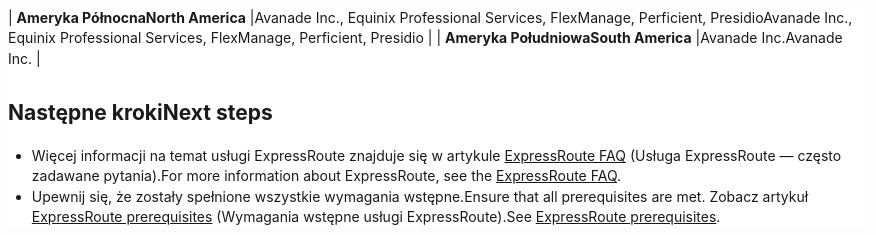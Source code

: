 | <span data-ttu-id="7d3b9-349">**Ameryka Północna**</span><span class="sxs-lookup"><span data-stu-id="7d3b9-349">**North America**</span></span> |<span data-ttu-id="7d3b9-350">Avanade Inc., Equinix Professional Services, FlexManage, Perficient, Presidio</span><span class="sxs-lookup"><span data-stu-id="7d3b9-350">Avanade Inc., Equinix Professional Services, FlexManage, Perficient, Presidio</span></span> |
| <span data-ttu-id="7d3b9-351">**Ameryka Południowa**</span><span class="sxs-lookup"><span data-stu-id="7d3b9-351">**South America**</span></span> |<span data-ttu-id="7d3b9-352">Avanade Inc.</span><span class="sxs-lookup"><span data-stu-id="7d3b9-352">Avanade Inc.</span></span> |
## <a name="next-steps"></a><span data-ttu-id="7d3b9-353">Następne kroki</span><span class="sxs-lookup"><span data-stu-id="7d3b9-353">Next steps</span></span>
* <span data-ttu-id="7d3b9-354">Więcej informacji na temat usługi ExpressRoute znajduje się w artykule [ExpressRoute FAQ](expressroute-faqs.md) (Usługa ExpressRoute — często zadawane pytania).</span><span class="sxs-lookup"><span data-stu-id="7d3b9-354">For more information about ExpressRoute, see the [ExpressRoute FAQ](expressroute-faqs.md).</span></span>
* <span data-ttu-id="7d3b9-355">Upewnij się, że zostały spełnione wszystkie wymagania wstępne.</span><span class="sxs-lookup"><span data-stu-id="7d3b9-355">Ensure that all prerequisites are met.</span></span> <span data-ttu-id="7d3b9-356">Zobacz artykuł [ExpressRoute prerequisites](expressroute-prerequisites.md) (Wymagania wstępne usługi ExpressRoute).</span><span class="sxs-lookup"><span data-stu-id="7d3b9-356">See [ExpressRoute prerequisites](expressroute-prerequisites.md).</span></span>


[0]: ./media/expressroute-locations/expressroute-locations-map.png "Mapa lokalizacji"
